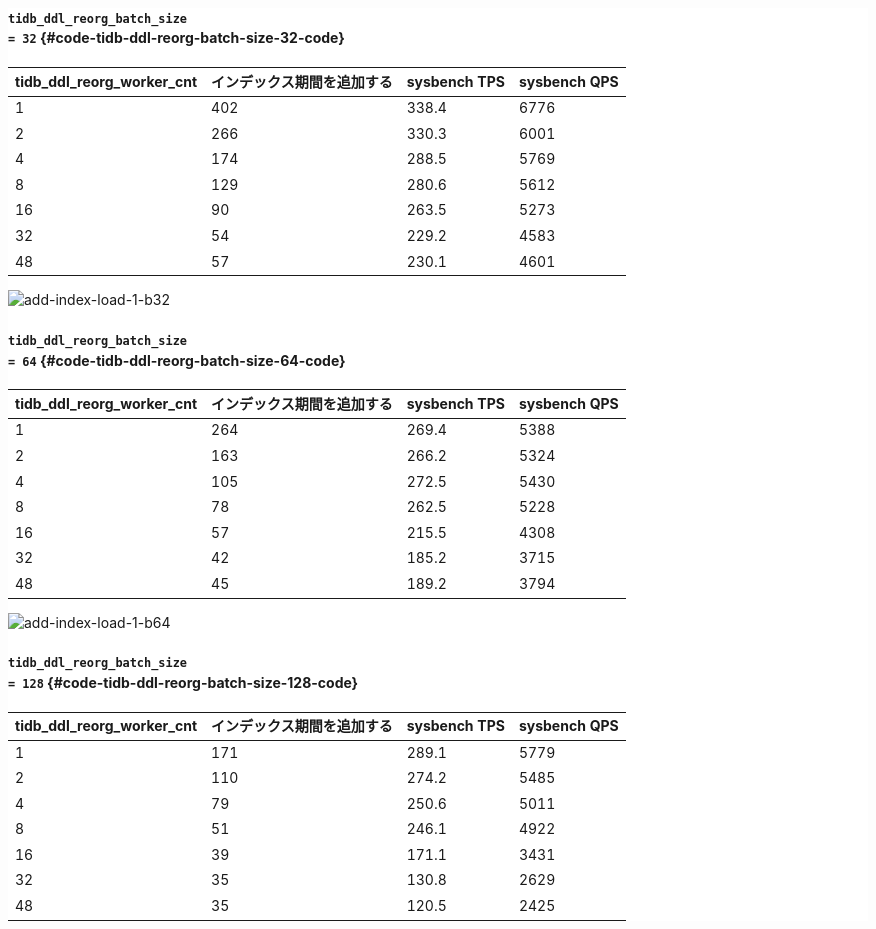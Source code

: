 #### <code>tidb_ddl_reorg_batch_size = 32</code> {#code-tidb-ddl-reorg-batch-size-32-code}

| tidb_ddl_reorg_worker_cnt | インデックス期間を追加する | sysbench TPS | sysbench QPS |
| :------------------------ | :------------ | :----------- | :----------- |
| 1                         | 402           | 338.4        | 6776         |
| 2                         | 266           | 330.3        | 6001         |
| 4                         | 174           | 288.5        | 5769         |
| 8                         | 129           | 280.6        | 5612         |
| 16                        | 90            | 263.5        | 5273         |
| 32                        | 54            | 229.2        | 4583         |
| 48                        | 57            | 230.1        | 4601         |

![add-index-load-1-b32](https://download.pingcap.com/images/docs/add-index-load-1-b32.png)

#### <code>tidb_ddl_reorg_batch_size = 64</code> {#code-tidb-ddl-reorg-batch-size-64-code}

| tidb_ddl_reorg_worker_cnt | インデックス期間を追加する | sysbench TPS | sysbench QPS |
| :------------------------ | :------------ | :----------- | :----------- |
| 1                         | 264           | 269.4        | 5388         |
| 2                         | 163           | 266.2        | 5324         |
| 4                         | 105           | 272.5        | 5430         |
| 8                         | 78            | 262.5        | 5228         |
| 16                        | 57            | 215.5        | 4308         |
| 32                        | 42            | 185.2        | 3715         |
| 48                        | 45            | 189.2        | 3794         |

![add-index-load-1-b64](https://download.pingcap.com/images/docs/add-index-load-1-b64.png)

#### <code>tidb_ddl_reorg_batch_size = 128</code> {#code-tidb-ddl-reorg-batch-size-128-code}

| tidb_ddl_reorg_worker_cnt | インデックス期間を追加する | sysbench TPS | sysbench QPS |
| :------------------------ | :------------ | :----------- | :----------- |
| 1                         | 171           | 289.1        | 5779         |
| 2                         | 110           | 274.2        | 5485         |
| 4                         | 79            | 250.6        | 5011         |
| 8                         | 51            | 246.1        | 4922         |
| 16                        | 39            | 171.1        | 3431         |
| 32                        | 35            | 130.8        | 2629         |
| 48                        | 35            | 120.5        | 2425         |

